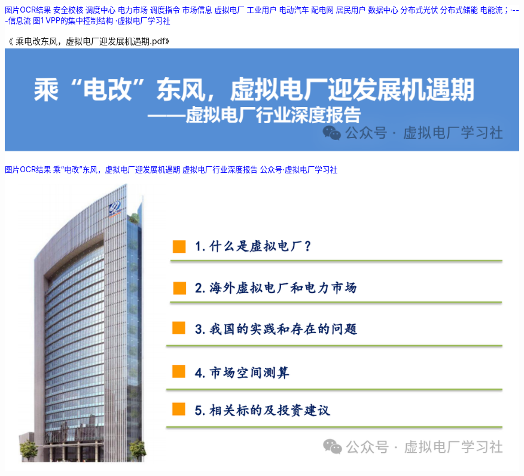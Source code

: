 <p style="color: blue; font-size: 0.9em;">图片OCR结果
安全校核
调度中心
电力市场
调度指令
市场信息
虚拟电厂
工业用户
电动汽车
配电网
居民用户
数据中心
分布式光伏
分布式储能
电能流；·---信息流
图1
VPP的集中控制结构
·虚拟电厂学习社</p>


《
乘电改东风，虚拟电厂迎发展机遇期.pdf》
![图片](虚拟电厂学习社_2025-05-14_12.jpg)</p>

<p style="color: blue; font-size: 0.9em;">图片OCR结果
乘“电改”东风，虚拟电厂迎发展机遇期
虚拟电厂行业深度报告
公众号·虚拟电厂学习社</p>


![图片](虚拟电厂学习社_2025-05-14_13.jpg)</p>
